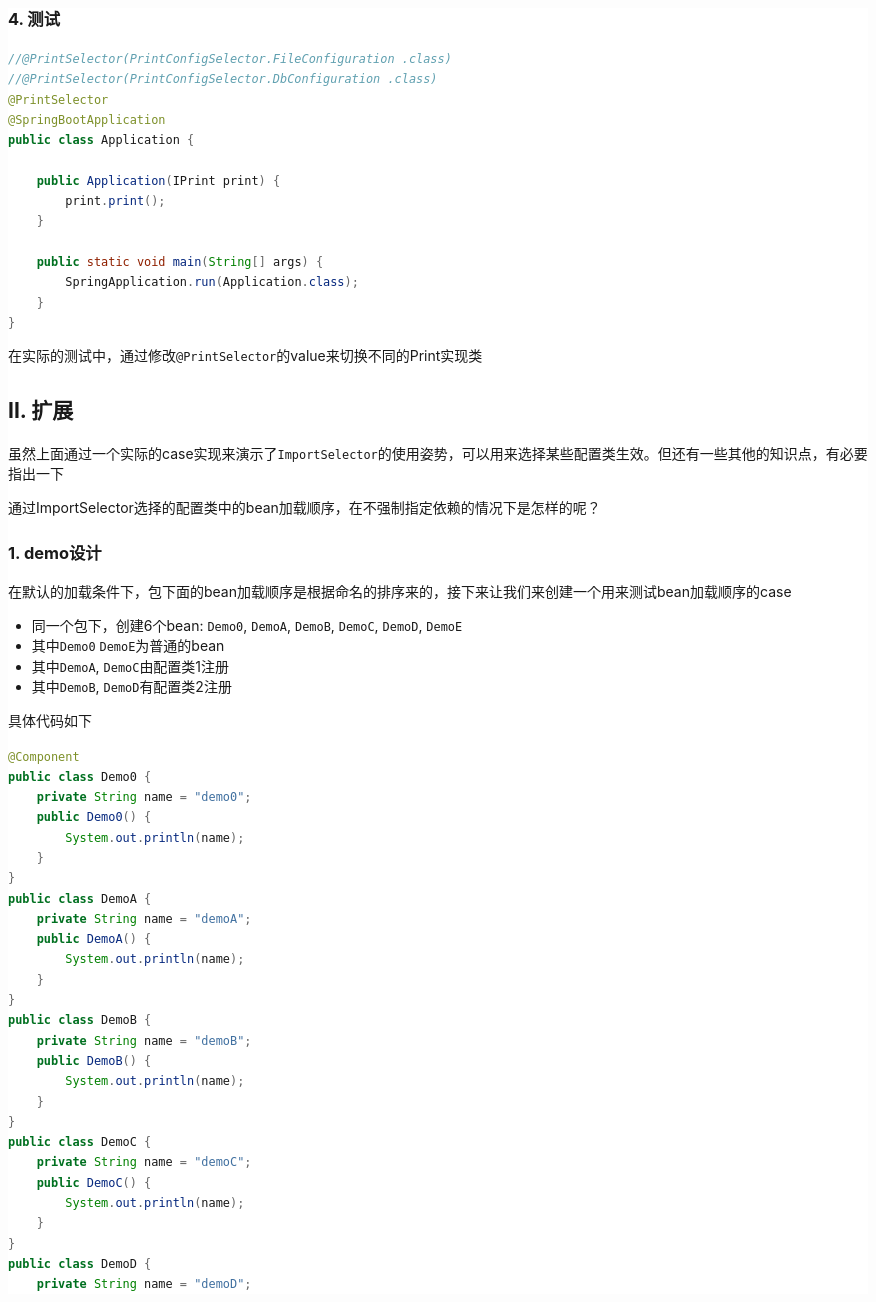 ### 4. 测试

```java
//@PrintSelector(PrintConfigSelector.FileConfiguration .class)
//@PrintSelector(PrintConfigSelector.DbConfiguration .class)
@PrintSelector
@SpringBootApplication
public class Application {

    public Application(IPrint print) {
        print.print();
    }

    public static void main(String[] args) {
        SpringApplication.run(Application.class);
    }
}
```

在实际的测试中，通过修改`@PrintSelector`的value来切换不同的Print实现类

## II. 扩展

虽然上面通过一个实际的case实现来演示了`ImportSelector`的使用姿势，可以用来选择某些配置类生效。但还有一些其他的知识点，有必要指出一下

通过ImportSelector选择的配置类中的bean加载顺序，在不强制指定依赖的情况下是怎样的呢？

### 1. demo设计

在默认的加载条件下，包下面的bean加载顺序是根据命名的排序来的，接下来让我们来创建一个用来测试bean加载顺序的case

- 同一个包下，创建6个bean: `Demo0`, `DemoA`, `DemoB`, `DemoC`, `DemoD`, `DemoE`
- 其中`Demo0` `DemoE`为普通的bean
- 其中`DemoA`, `DemoC`由配置类1注册
- 其中`DemoB`, `DemoD`有配置类2注册

具体代码如下

```java
@Component
public class Demo0 {
    private String name = "demo0";
    public Demo0() {
        System.out.println(name);
    }
}
public class DemoA {
    private String name = "demoA";
    public DemoA() {
        System.out.println(name);
    }
}
public class DemoB {
    private String name = "demoB";
    public DemoB() {
        System.out.println(name);
    }
}
public class DemoC {
    private String name = "demoC";
    public DemoC() {
        System.out.println(name);
    }
}
public class DemoD {
    private String name = "demoD";
```